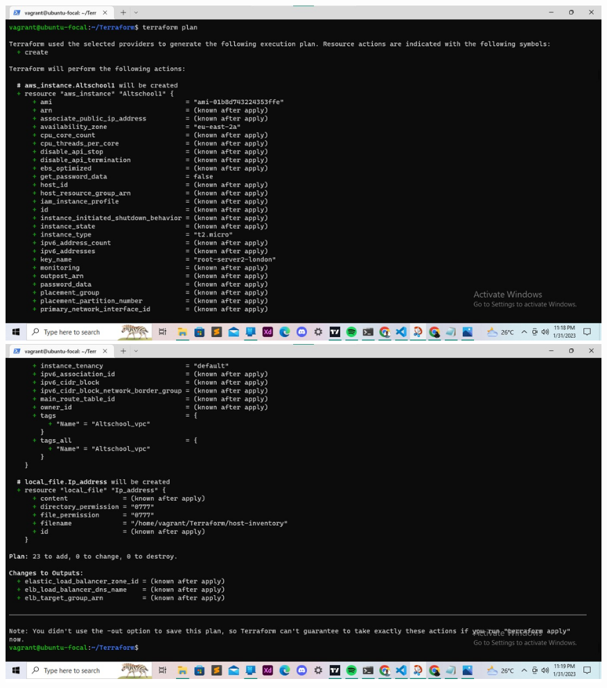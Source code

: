 ![TERRAFORM](https://github.com/Felamsy/Mini-Project/blob/main/image/terraform%20plan%201.jpg)
![TERRAFORM](https://github.com/Felamsy/Mini-Project/blob/main/image/terraform%20plann%202.jpg)
